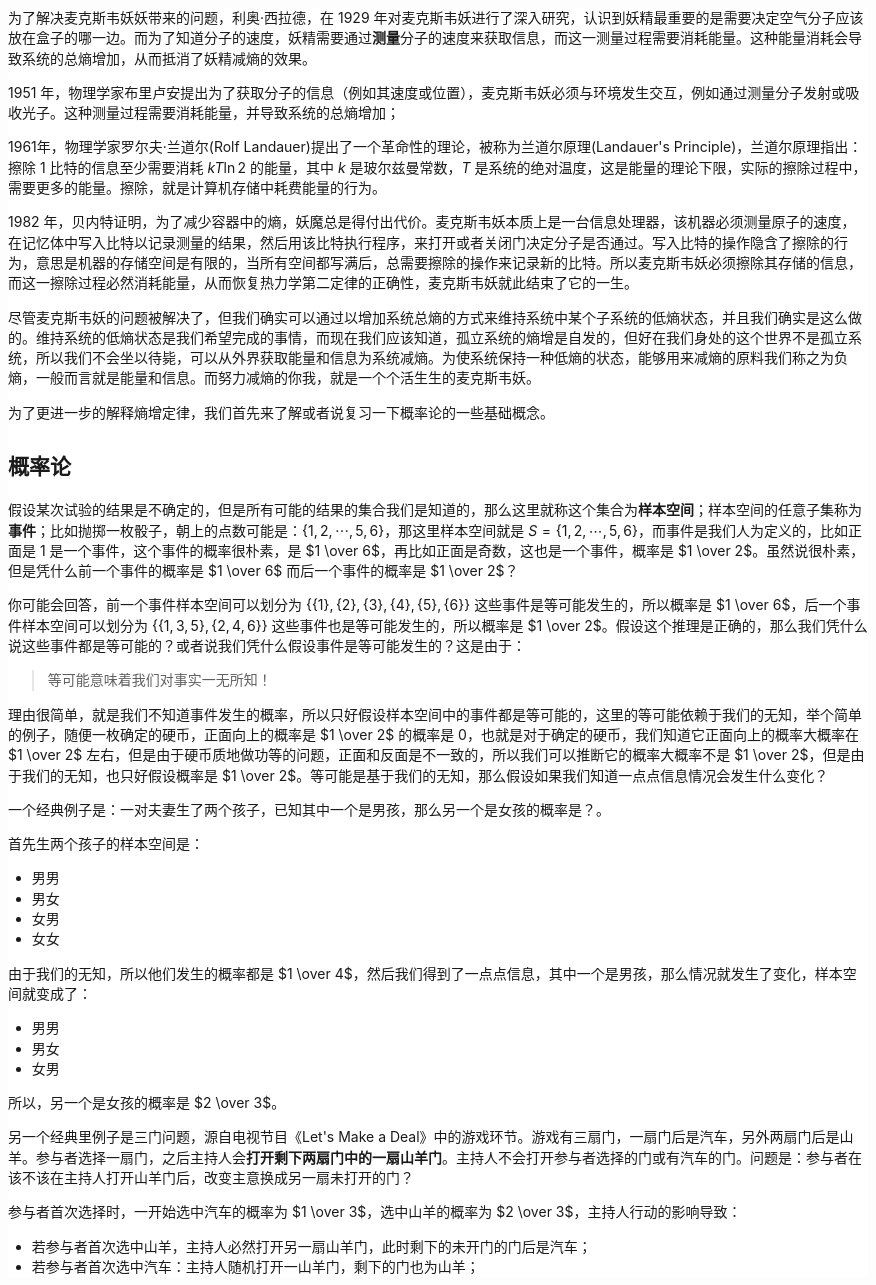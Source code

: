 为了解决麦克斯韦妖妖带来的问题，利奥·西拉德，在 1929 年对麦克斯韦妖进行了深入研究，认识到妖精最重要的是需要决定空气分子应该放在盒子的哪一边。而为了知道分子的速度，妖精需要通过**测量**分子的速度来获取信息，而这一测量过程需要消耗能量。这种能量消耗会导致系统的总熵增加，从而抵消了妖精减熵的效果。

1951 年，物理学家布里卢安提出为了获取分子的信息（例如其速度或位置），麦克斯韦妖必须与环境发生交互，例如通过测量分子发射或吸收光子。这种测量过程需要消耗能量，并导致系统的总熵增加；

1961年，物理学家罗尔夫·兰道尔(Rolf Landauer)提出了一个革命性的理论，被称为兰道尔原理(Landauer's Principle)，兰道尔原理指出：擦除 1 比特的信息至少需要消耗 $kT\ln 2$ 的能量，其中 $k$ 是玻尔兹曼常数，$T$ 是系统的绝对温度，这是能量的理论下限，实际的擦除过程中，需要更多的能量。擦除，就是计算机存储中耗费能量的行为。

1982 年，贝内特证明，为了减少容器中的熵，妖魔总是得付出代价。麦克斯韦妖本质上是一台信息处理器，该机器必须测量原子的速度，在记忆体中写入比特以记录测量的结果，然后用该比特执行程序，来打开或者关闭门决定分子是否通过。写入比特的操作隐含了擦除的行为，意思是机器的存储空间是有限的，当所有空间都写满后，总需要擦除的操作来记录新的比特。所以麦克斯韦妖必须擦除其存储的信息，而这一擦除过程必然消耗能量，从而恢复热力学第二定律的正确性，麦克斯韦妖就此结束了它的一生。

尽管麦克斯韦妖的问题被解决了，但我们确实可以通过以增加系统总熵的方式来维持系统中某个子系统的低熵状态，并且我们确实是这么做的。维持系统的低熵状态是我们希望完成的事情，而现在我们应该知道，孤立系统的熵增是自发的，但好在我们身处的这个世界不是孤立系统，所以我们不会坐以待毙，可以从外界获取能量和信息为系统减熵。为使系统保持一种低熵的状态，能够用来减熵的原料我们称之为负熵，一般而言就是能量和信息。而努力减熵的你我，就是一个个活生生的麦克斯韦妖。

为了更进一步的解释熵增定律，我们首先来了解或者说复习一下概率论的一些基础概念。

## 概率论

假设某次试验的结果是不确定的，但是所有可能的结果的集合我们是知道的，那么这里就称这个集合为**样本空间**；样本空间的任意子集称为**事件**；比如抛掷一枚骰子，朝上的点数可能是：$\{1, 2, \cdots, 5, 6\}$，那这里样本空间就是 $S=\{1, 2, \cdots, 5, 6\}$，而事件是我们人为定义的，比如正面是 1 是一个事件，这个事件的概率很朴素，是 $1 \over 6$，再比如正面是奇数，这也是一个事件，概率是 $1 \over 2$。虽然说很朴素，但是凭什么前一个事件的概率是 $1 \over 6$ 而后一个事件的概率是 $1 \over 2$？

你可能会回答，前一个事件样本空间可以划分为 $\{\{1\}, \{2\}, \{3\}, \{4\}, \{5\}, \{6\}\}$ 这些事件是等可能发生的，所以概率是 $1 \over 6$，后一个事件样本空间可以划分为 $\{\{1, 3, 5\}, \{2, 4, 6\}\}$ 这些事件也是等可能发生的，所以概率是 $1 \over 2$。假设这个推理是正确的，那么我们凭什么说这些事件都是等可能的？或者说我们凭什么假设事件是等可能发生的？这是由于：

> 等可能意味着我们对事实一无所知！

理由很简单，就是我们不知道事件发生的概率，所以只好假设样本空间中的事件都是等可能的，这里的等可能依赖于我们的无知，举个简单的例子，随便一枚确定的硬币，正面向上的概率是 $1 \over 2$ 的概率是 $0$，也就是对于确定的硬币，我们知道它正面向上的概率大概率在 $1 \over 2$ 左右，但是由于硬币质地做功等的问题，正面和反面是不一致的，所以我们可以推断它的概率大概率不是 $1 \over 2$，但是由于我们的无知，也只好假设概率是 $1 \over 2$。等可能是基于我们的无知，那么假设如果我们知道一点点信息情况会发生什么变化？

一个经典例子是：一对夫妻生了两个孩子，已知其中一个是男孩，那么另一个是女孩的概率是？。

首先生两个孩子的样本空间是：

- 男男
- 男女
- 女男
- 女女

由于我们的无知，所以他们发生的概率都是 $1 \over 4$，然后我们得到了一点点信息，其中一个是男孩，那么情况就发生了变化，样本空间就变成了：

- 男男
- 男女
- 女男

所以，另一个是女孩的概率是 $2 \over 3$。

另一个经典里例子是三门问题，源自电视节目《Let's Make a Deal》中的游戏环节。游戏有三扇门，一扇门后是汽车，另外两扇门后是山羊。参与者选择一扇门，之后主持人会**打开剩下两扇门中的一扇山羊门**。主持人不会打开参与者选择的门或有汽车的门。问题是：参与者在该不该在主持人打开山羊门后，改变主意换成另一扇未打开的门？

参与者首次选择时，一开始选中汽车的概率为 $1 \over 3$，选中山羊的概率为 $2 \over 3$，主持人行动的影响导致：

- 若参与者首次选中山羊，主持人必然打开另一扇山羊门，此时剩下的未开门的门后是汽车；
- 若参与者首次选中汽车：主持人随机打开一山羊门，剩下的门也为山羊；
